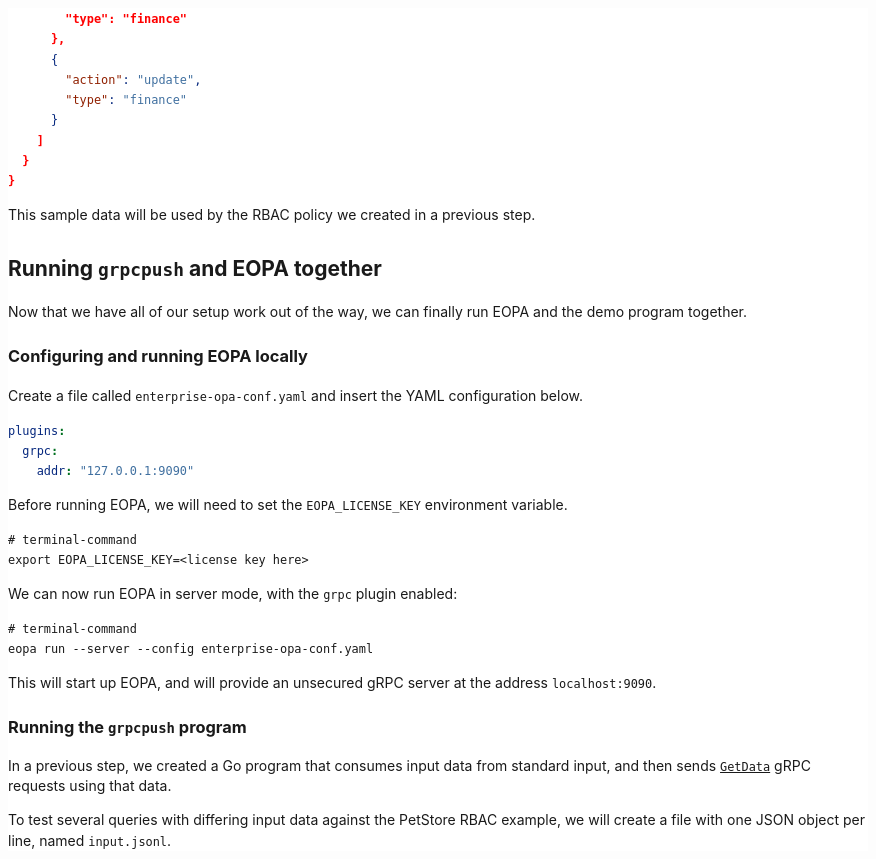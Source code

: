 ```json
        "type": "finance"
      },
      {
        "action": "update",
        "type": "finance"
      }
    ]
  }
}
```

This sample data will be used by the RBAC policy we created in a previous step.


## Running `grpcpush` and EOPA together

Now that we have all of our setup work out of the way, we can finally run EOPA and the demo program together.


### Configuring and running EOPA locally

Create a file called `enterprise-opa-conf.yaml` and insert the YAML configuration below.

```yaml
plugins:
  grpc:
    addr: "127.0.0.1:9090"
```

Before running EOPA, we will need to set the `EOPA_LICENSE_KEY` environment variable.

<LicenseTrialAdmonition />


```shell
# terminal-command
export EOPA_LICENSE_KEY=<license key here>
```

We can now run EOPA in server mode, with the `grpc` plugin enabled:

```shell
# terminal-command
eopa run --server --config enterprise-opa-conf.yaml
```

This will start up EOPA, and will provide an unsecured gRPC server at the address `localhost:9090`.


### Running the `grpcpush` program

In a previous step, we created a Go program that consumes input data from standard input, and then sends [`GetData`](https://buf.build/styra/enterprise-ops/docs/main:eopa.data.v1#eopa.data.v1.DataService.GetData) gRPC requests using that data.

To test several queries with differing input data against the PetStore RBAC example, we will create a file with one JSON object per line, named `input.jsonl`.
